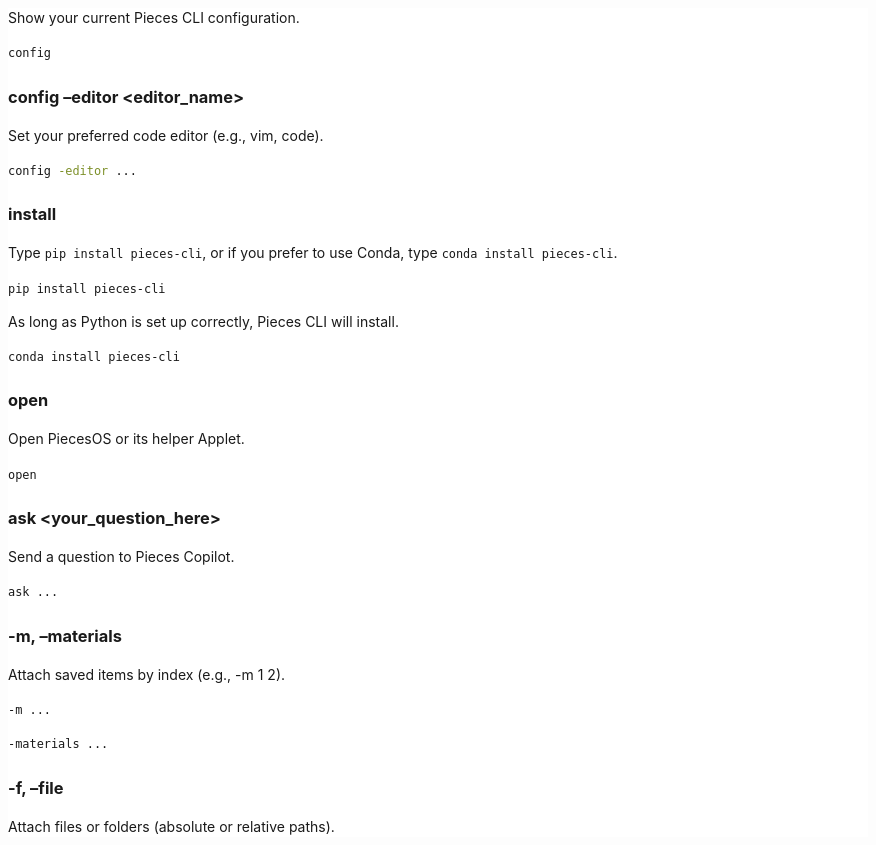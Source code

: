 Show your current Pieces CLI configuration.

```bash
config
```

### config –editor \<editor\_name>

Set your preferred code editor (e.g., vim, code).

```bash
config -editor ...
```

### install

Type `pip install pieces-cli`, or if you prefer to use Conda, type `conda install pieces-cli`.

```bash
pip install pieces-cli
```

As long as Python is set up correctly, Pieces CLI will install.

```bash
conda install pieces-cli
```

### open

Open PiecesOS or its helper Applet.

```bash
open
```

### ask \<your\_question\_here>

Send a question to Pieces Copilot.

```bash
ask ...
```

### -m, –materials

Attach saved items by index (e.g., -m 1 2).

```bash
-m ...
```

```bash
-materials ...
```

### -f, –file 

Attach files or folders (absolute or relative paths).
